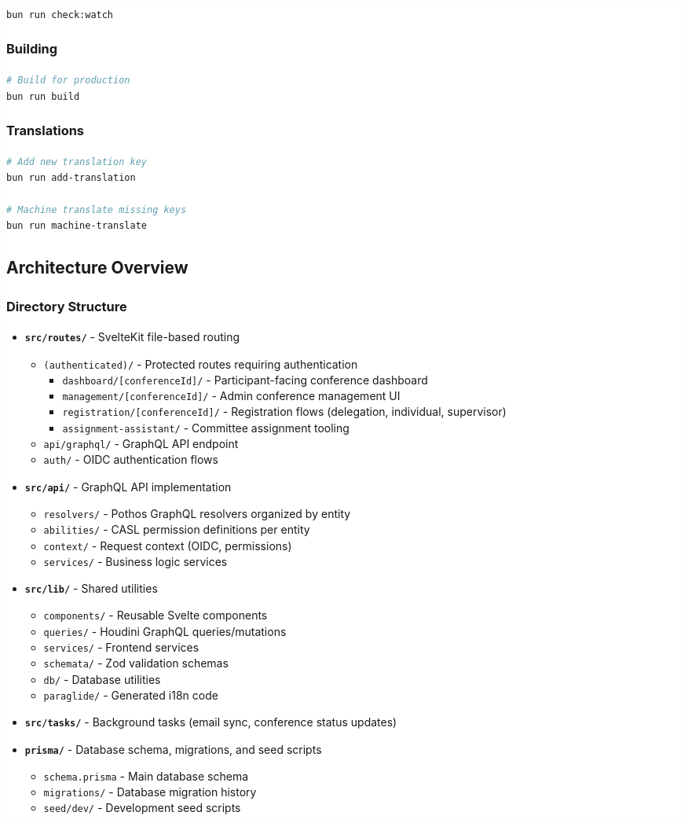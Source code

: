```bash
bun run check:watch
```

### Building

```bash
# Build for production
bun run build
```

### Translations

```bash
# Add new translation key
bun run add-translation

# Machine translate missing keys
bun run machine-translate
```

## Architecture Overview

### Directory Structure

- **`src/routes/`** - SvelteKit file-based routing
  - `(authenticated)/` - Protected routes requiring authentication
    - `dashboard/[conferenceId]/` - Participant-facing conference dashboard
    - `management/[conferenceId]/` - Admin conference management UI
    - `registration/[conferenceId]/` - Registration flows (delegation, individual, supervisor)
    - `assignment-assistant/` - Committee assignment tooling
  - `api/graphql/` - GraphQL API endpoint
  - `auth/` - OIDC authentication flows

- **`src/api/`** - GraphQL API implementation
  - `resolvers/` - Pothos GraphQL resolvers organized by entity
  - `abilities/` - CASL permission definitions per entity
  - `context/` - Request context (OIDC, permissions)
  - `services/` - Business logic services

- **`src/lib/`** - Shared utilities
  - `components/` - Reusable Svelte components
  - `queries/` - Houdini GraphQL queries/mutations
  - `services/` - Frontend services
  - `schemata/` - Zod validation schemas
  - `db/` - Database utilities
  - `paraglide/` - Generated i18n code

- **`src/tasks/`** - Background tasks (email sync, conference status updates)

- **`prisma/`** - Database schema, migrations, and seed scripts
  - `schema.prisma` - Main database schema
  - `migrations/` - Database migration history
  - `seed/dev/` - Development seed scripts
